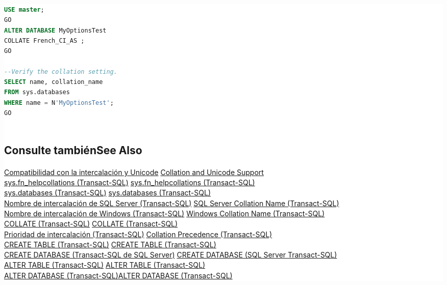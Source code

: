 ```sql  
USE master;  
GO  
ALTER DATABASE MyOptionsTest  
COLLATE French_CI_AS ;  
GO  
  
--Verify the collation setting.  
SELECT name, collation_name  
FROM sys.databases  
WHERE name = N'MyOptionsTest';  
GO  
  
```  
  
## <a name="see-also"></a><span data-ttu-id="48132-155">Consulte también</span><span class="sxs-lookup"><span data-stu-id="48132-155">See Also</span></span>  
 <span data-ttu-id="48132-156">[Compatibilidad con la intercalación y Unicode](collation-and-unicode-support.md) </span><span class="sxs-lookup"><span data-stu-id="48132-156">[Collation and Unicode Support](collation-and-unicode-support.md) </span></span>  
 <span data-ttu-id="48132-157">[sys.fn_helpcollations &#40;Transact-SQL&#41;](/sql/relational-databases/system-functions/sys-fn-helpcollations-transact-sql) </span><span class="sxs-lookup"><span data-stu-id="48132-157">[sys.fn_helpcollations &#40;Transact-SQL&#41;](/sql/relational-databases/system-functions/sys-fn-helpcollations-transact-sql) </span></span>  
 <span data-ttu-id="48132-158">[sys.databases &#40;Transact-SQL&#41;](/sql/relational-databases/system-catalog-views/sys-databases-transact-sql) </span><span class="sxs-lookup"><span data-stu-id="48132-158">[sys.databases &#40;Transact-SQL&#41;](/sql/relational-databases/system-catalog-views/sys-databases-transact-sql) </span></span>  
 <span data-ttu-id="48132-159">[Nombre de intercalación de SQL Server &#40;Transact-SQL&#41;](/sql/t-sql/statements/sql-server-collation-name-transact-sql) </span><span class="sxs-lookup"><span data-stu-id="48132-159">[SQL Server Collation Name &#40;Transact-SQL&#41;](/sql/t-sql/statements/sql-server-collation-name-transact-sql) </span></span>  
 <span data-ttu-id="48132-160">[Nombre de intercalación de Windows &#40;Transact-SQL&#41;](/sql/t-sql/statements/windows-collation-name-transact-sql) </span><span class="sxs-lookup"><span data-stu-id="48132-160">[Windows Collation Name &#40;Transact-SQL&#41;](/sql/t-sql/statements/windows-collation-name-transact-sql) </span></span>  
 <span data-ttu-id="48132-161">[COLLATE &#40;Transact-SQL&#41;](/sql/t-sql/statements/collations) </span><span class="sxs-lookup"><span data-stu-id="48132-161">[COLLATE &#40;Transact-SQL&#41;](/sql/t-sql/statements/collations) </span></span>  
 <span data-ttu-id="48132-162">[Prioridad de intercalación &#40;Transact-SQL&#41;](/sql/t-sql/statements/collation-precedence-transact-sql) </span><span class="sxs-lookup"><span data-stu-id="48132-162">[Collation Precedence &#40;Transact-SQL&#41;](/sql/t-sql/statements/collation-precedence-transact-sql) </span></span>  
 <span data-ttu-id="48132-163">[CREATE TABLE &#40;Transact-SQL&#41;](/sql/t-sql/statements/create-table-transact-sql) </span><span class="sxs-lookup"><span data-stu-id="48132-163">[CREATE TABLE &#40;Transact-SQL&#41;](/sql/t-sql/statements/create-table-transact-sql) </span></span>  
 <span data-ttu-id="48132-164">[CREATE DATABASE &#40;Transact-SQL de SQL Server&#41;](/sql/t-sql/statements/create-database-sql-server-transact-sql) </span><span class="sxs-lookup"><span data-stu-id="48132-164">[CREATE DATABASE &#40;SQL Server Transact-SQL&#41;](/sql/t-sql/statements/create-database-sql-server-transact-sql) </span></span>  
 <span data-ttu-id="48132-165">[ALTER TABLE &#40;Transact-SQL&#41;](/sql/t-sql/statements/alter-table-transact-sql) </span><span class="sxs-lookup"><span data-stu-id="48132-165">[ALTER TABLE &#40;Transact-SQL&#41;](/sql/t-sql/statements/alter-table-transact-sql) </span></span>  
 [<span data-ttu-id="48132-166">ALTER DATABASE &#40;Transact-SQL&#41;</span><span class="sxs-lookup"><span data-stu-id="48132-166">ALTER DATABASE &#40;Transact-SQL&#41;</span></span>](/sql/t-sql/statements/alter-database-transact-sql)  
  
  

